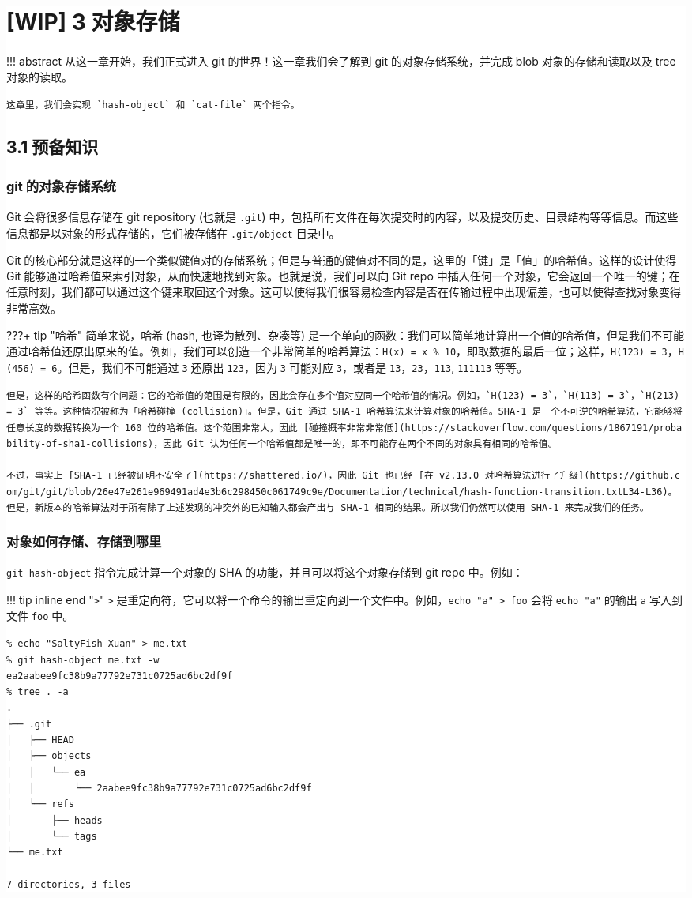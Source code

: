 # [WIP] 3 对象存储

!!! abstract
    从这一章开始，我们正式进入 git 的世界！这一章我们会了解到 git 的对象存储系统，并完成 blob 对象的存储和读取以及 tree 对象的读取。

    这章里，我们会实现 `hash-object` 和 `cat-file` 两个指令。

## 3.1 预备知识

### git 的对象存储系统

Git 会将很多信息存储在 git repository (也就是 `.git`) 中，包括所有文件在每次提交时的内容，以及提交历史、目录结构等等信息。而这些信息都是以对象的形式存储的，它们被存储在 `.git/object` 目录中。

Git 的核心部分就是这样的一个类似键值对的存储系统；但是与普通的键值对不同的是，这里的「键」是「值」的哈希值。这样的设计使得 Git 能够通过哈希值来索引对象，从而快速地找到对象。也就是说，我们可以向 Git repo 中插入任何一个对象，它会返回一个唯一的键；在任意时刻，我们都可以通过这个键来取回这个对象。这可以使得我们很容易检查内容是否在传输过程中出现偏差，也可以使得查找对象变得非常高效。

???+ tip "哈希"
    简单来说，哈希 (hash, 也译为散列、杂凑等) 是一个单向的函数：我们可以简单地计算出一个值的哈希值，但是我们不可能通过哈希值还原出原来的值。例如，我们可以创造一个非常简单的哈希算法：`H(x) = x % 10`，即取数据的最后一位；这样，`H(123) = 3`，`H(456) = 6`。但是，我们不可能通过 `3` 还原出 `123`，因为 `3` 可能对应 `3`，或者是 `13`，`23`，`113`, `111113` 等等。

    但是，这样的哈希函数有个问题：它的哈希值的范围是有限的，因此会存在多个值对应同一个哈希值的情况。例如，`H(123) = 3`，`H(113) = 3`，`H(213) = 3` 等等。这种情况被称为「哈希碰撞 (collision)」。但是，Git 通过 SHA-1 哈希算法来计算对象的哈希值。SHA-1 是一个不可逆的哈希算法，它能够将任意长度的数据转换为一个 160 位的哈希值。这个范围非常大，因此 [碰撞概率非常非常低](https://stackoverflow.com/questions/1867191/probability-of-sha1-collisions)，因此 Git 认为任何一个哈希值都是唯一的，即不可能存在两个不同的对象具有相同的哈希值。

    不过，事实上 [SHA-1 已经被证明不安全了](https://shattered.io/)，因此 Git 也已经 [在 v2.13.0 对哈希算法进行了升级](https://github.com/git/git/blob/26e47e261e969491ad4e3b6c298450c061749c9e/Documentation/technical/hash-function-transition.txtL34-L36)。但是，新版本的哈希算法对于所有除了上述发现的冲突外的已知输入都会产出与 SHA-1 相同的结果。所以我们仍然可以使用 SHA-1 来完成我们的任务。

### 对象如何存储、存储到哪里

`git hash-object` 指令完成计算一个对象的 SHA 的功能，并且可以将这个对象存储到 git repo 中。例如：

!!! tip inline end "`>`"
    `>` 是重定向符，它可以将一个命令的输出重定向到一个文件中。例如，`echo "a" > foo` 会将 `echo "a"` 的输出 `a` 写入到文件 `foo` 中。


```
% echo "SaltyFish Xuan" > me.txt
% git hash-object me.txt -w
ea2aabee9fc38b9a77792e731c0725ad6bc2df9f
% tree . -a
.
├── .git
│   ├── HEAD
│   ├── objects
│   │   └── ea
│   │       └── 2aabee9fc38b9a77792e731c0725ad6bc2df9f
│   └── refs
│       ├── heads
│       └── tags
└── me.txt

7 directories, 3 files
```


[^fs]: 通常的文件系统在组织上是树状的，但事实上由于软链接和硬链接的存在，它实质上是一个有向无环图。如果您对这个话题感兴趣，可以参考我操作系统笔记中的 [目录结构 | 文件系统](../../核心知识/os/VI_file_system/13_fs_interface/#133-directory-structure--目录结构)。